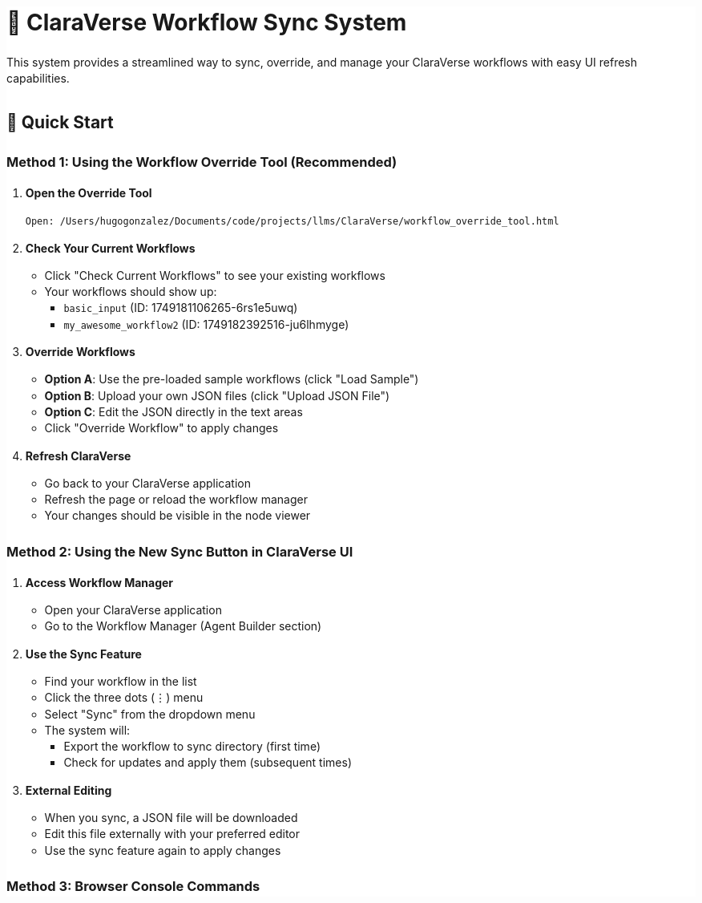 # 🔄 ClaraVerse Workflow Sync System

This system provides a streamlined way to sync, override, and manage your ClaraVerse workflows with easy UI refresh capabilities.

## 🚀 Quick Start

### Method 1: Using the Workflow Override Tool (Recommended)

1. **Open the Override Tool**
   ```
   Open: /Users/hugogonzalez/Documents/code/projects/llms/ClaraVerse/workflow_override_tool.html
   ```

2. **Check Your Current Workflows**
   - Click "Check Current Workflows" to see your existing workflows
   - Your workflows should show up:
     - `basic_input` (ID: 1749181106265-6rs1e5uwq)
     - `my_awesome_workflow2` (ID: 1749182392516-ju6lhmyge)

3. **Override Workflows**
   - **Option A**: Use the pre-loaded sample workflows (click "Load Sample")
   - **Option B**: Upload your own JSON files (click "Upload JSON File")
   - **Option C**: Edit the JSON directly in the text areas
   - Click "Override Workflow" to apply changes

4. **Refresh ClaraVerse**
   - Go back to your ClaraVerse application
   - Refresh the page or reload the workflow manager
   - Your changes should be visible in the node viewer

### Method 2: Using the New Sync Button in ClaraVerse UI

1. **Access Workflow Manager**
   - Open your ClaraVerse application
   - Go to the Workflow Manager (Agent Builder section)

2. **Use the Sync Feature**
   - Find your workflow in the list
   - Click the three dots (⋮) menu
   - Select "Sync" from the dropdown menu
   - The system will:
     - Export the workflow to sync directory (first time)
     - Check for updates and apply them (subsequent times)

3. **External Editing**
   - When you sync, a JSON file will be downloaded
   - Edit this file externally with your preferred editor
   - Use the sync feature again to apply changes

### Method 3: Browser Console Commands
